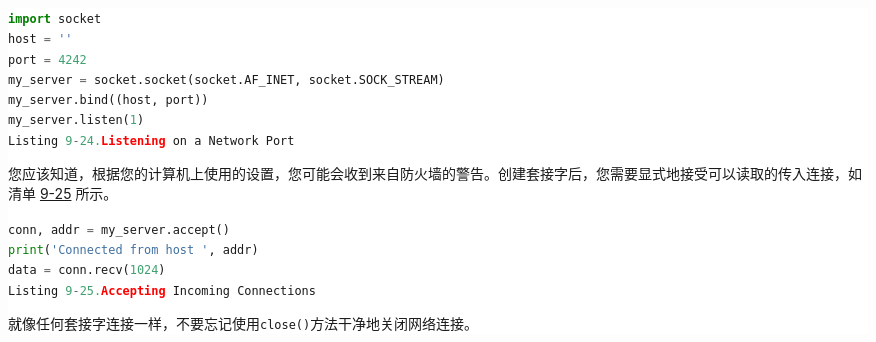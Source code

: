 ```py
import socket
host = ''
port = 4242
my_server = socket.socket(socket.AF_INET, socket.SOCK_STREAM)
my_server.bind((host, port))
my_server.listen(1)
Listing 9-24.Listening on a Network Port

```

您应该知道，根据您的计算机上使用的设置，您可能会收到来自防火墙的警告。创建套接字后，您需要显式地接受可以读取的传入连接，如清单 [9-25](#Par68) 所示。

```py
conn, addr = my_server.accept()
print('Connected from host ', addr)
data = conn.recv(1024)
Listing 9-25.Accepting Incoming Connections

```

就像任何套接字连接一样，不要忘记使用`close()`方法干净地关闭网络连接。